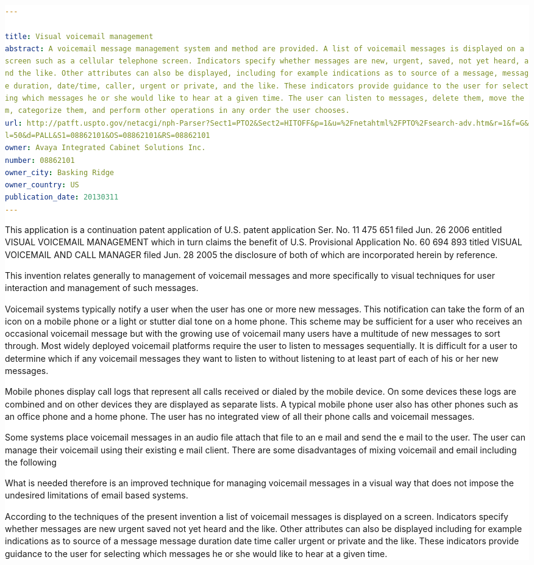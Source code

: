 ```yaml
---

title: Visual voicemail management
abstract: A voicemail message management system and method are provided. A list of voicemail messages is displayed on a screen such as a cellular telephone screen. Indicators specify whether messages are new, urgent, saved, not yet heard, and the like. Other attributes can also be displayed, including for example indications as to source of a message, message duration, date/time, caller, urgent or private, and the like. These indicators provide guidance to the user for selecting which messages he or she would like to hear at a given time. The user can listen to messages, delete them, move them, categorize them, and perform other operations in any order the user chooses.
url: http://patft.uspto.gov/netacgi/nph-Parser?Sect1=PTO2&Sect2=HITOFF&p=1&u=%2Fnetahtml%2FPTO%2Fsearch-adv.htm&r=1&f=G&l=50&d=PALL&S1=08862101&OS=08862101&RS=08862101
owner: Avaya Integrated Cabinet Solutions Inc.
number: 08862101
owner_city: Basking Ridge
owner_country: US
publication_date: 20130311
---
```

This application is a continuation patent application of U.S. patent application Ser. No. 11 475 651 filed Jun. 26 2006 entitled VISUAL VOICEMAIL MANAGEMENT which in turn claims the benefit of U.S. Provisional Application No. 60 694 893 titled VISUAL VOICEMAIL AND CALL MANAGER filed Jun. 28 2005 the disclosure of both of which are incorporated herein by reference.

This invention relates generally to management of voicemail messages and more specifically to visual techniques for user interaction and management of such messages.

Voicemail systems typically notify a user when the user has one or more new messages. This notification can take the form of an icon on a mobile phone or a light or stutter dial tone on a home phone. This scheme may be sufficient for a user who receives an occasional voicemail message but with the growing use of voicemail many users have a multitude of new messages to sort through. Most widely deployed voicemail platforms require the user to listen to messages sequentially. It is difficult for a user to determine which if any voicemail messages they want to listen to without listening to at least part of each of his or her new messages.

Mobile phones display call logs that represent all calls received or dialed by the mobile device. On some devices these logs are combined and on other devices they are displayed as separate lists. A typical mobile phone user also has other phones such as an office phone and a home phone. The user has no integrated view of all their phone calls and voicemail messages.

Some systems place voicemail messages in an audio file attach that file to an e mail and send the e mail to the user. The user can manage their voicemail using their existing e mail client. There are some disadvantages of mixing voicemail and email including the following 

What is needed therefore is an improved technique for managing voicemail messages in a visual way that does not impose the undesired limitations of email based systems.

According to the techniques of the present invention a list of voicemail messages is displayed on a screen. Indicators specify whether messages are new urgent saved not yet heard and the like. Other attributes can also be displayed including for example indications as to source of a message message duration date time caller urgent or private and the like. These indicators provide guidance to the user for selecting which messages he or she would like to hear at a given time.
